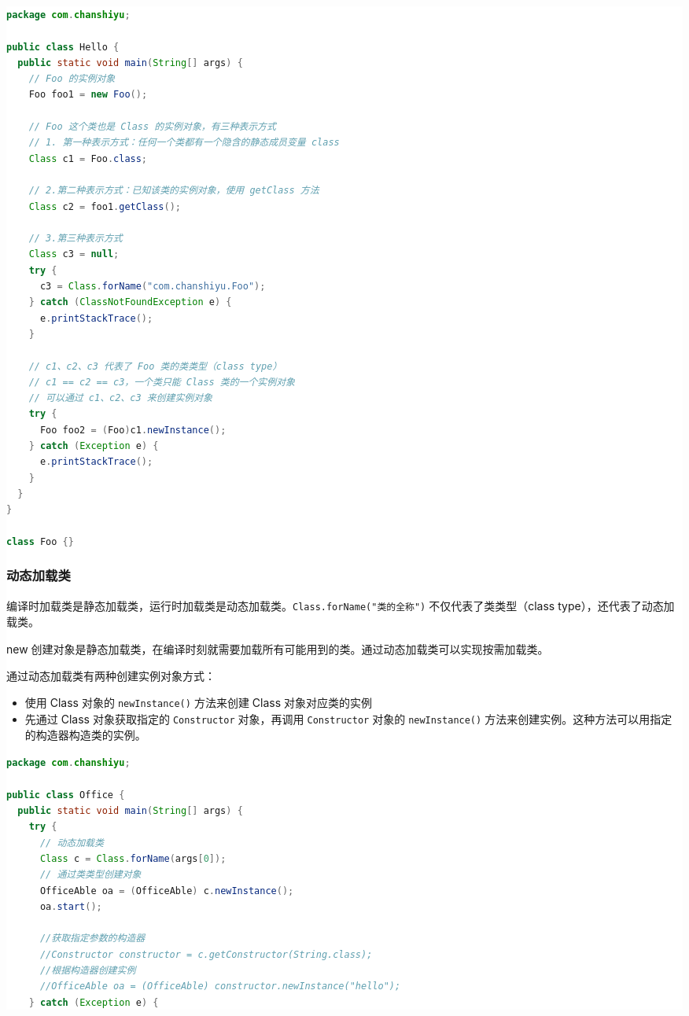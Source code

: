 ```java
package com.chanshiyu;

public class Hello {
  public static void main(String[] args) {
    // Foo 的实例对象
    Foo foo1 = new Foo();

    // Foo 这个类也是 Class 的实例对象，有三种表示方式
    // 1. 第一种表示方式：任何一个类都有一个隐含的静态成员变量 class
    Class c1 = Foo.class;

    // 2.第二种表示方式：已知该类的实例对象，使用 getClass 方法
    Class c2 = foo1.getClass();

    // 3.第三种表示方式
    Class c3 = null;
    try {
      c3 = Class.forName("com.chanshiyu.Foo");
    } catch (ClassNotFoundException e) {
      e.printStackTrace();
    }

    // c1、c2、c3 代表了 Foo 类的类类型（class type）
    // c1 == c2 == c3，一个类只能 Class 类的一个实例对象
    // 可以通过 c1、c2、c3 来创建实例对象
    try {
      Foo foo2 = (Foo)c1.newInstance();
    } catch (Exception e) {
      e.printStackTrace();
    }
  }
}

class Foo {}
```

### 动态加载类

编译时加载类是静态加载类，运行时加载类是动态加载类。`Class.forName("类的全称")` 不仅代表了类类型（class type），还代表了动态加载类。

new 创建对象是静态加载类，在编译时刻就需要加载所有可能用到的类。通过动态加载类可以实现按需加载类。

通过动态加载类有两种创建实例对象方式：

- 使用 Class 对象的 `newInstance()` 方法来创建 Class 对象对应类的实例
- 先通过 Class 对象获取指定的 `Constructor` 对象，再调用 `Constructor` 对象的 `newInstance()` 方法来创建实例。这种方法可以用指定的构造器构造类的实例。

```java
package com.chanshiyu;

public class Office {
  public static void main(String[] args) {
    try {
      // 动态加载类
      Class c = Class.forName(args[0]);
      // 通过类类型创建对象
      OfficeAble oa = (OfficeAble) c.newInstance();
      oa.start();

      //获取指定参数的构造器
      //Constructor constructor = c.getConstructor(String.class);
      //根据构造器创建实例
      //OfficeAble oa = (OfficeAble) constructor.newInstance("hello");
    } catch (Exception e) {
```
